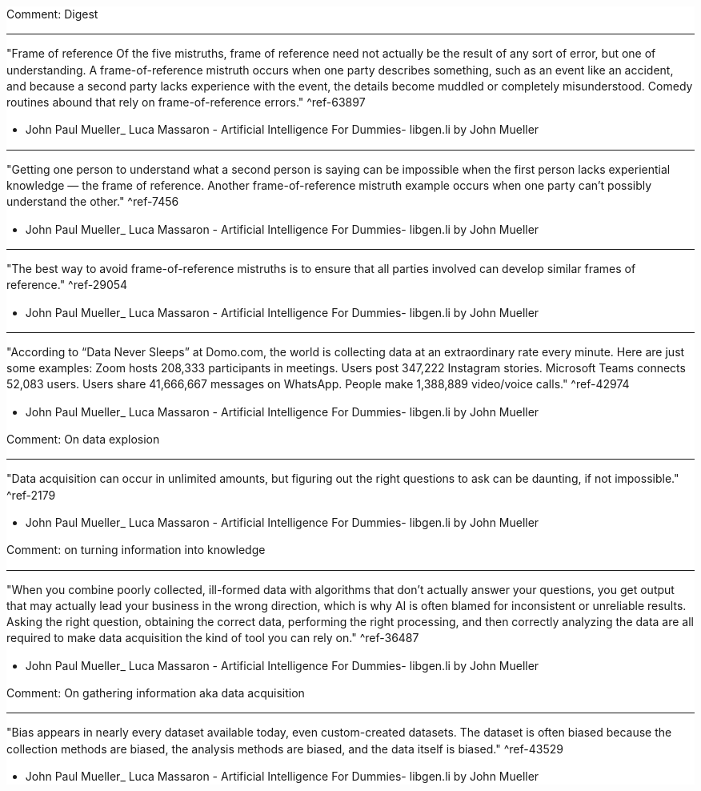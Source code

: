 Comment: Digest

---
"Frame of reference Of the five mistruths, frame of reference need not actually be the result of any sort of error, but one of understanding. A frame-of-reference mistruth occurs when one party describes something, such as an event like an accident, and because a second party lacks experience with the event, the details become muddled or completely misunderstood. Comedy routines abound that rely on frame-of-reference errors."  ^ref-63897
* John Paul Mueller_ Luca Massaron - Artificial Intelligence For Dummies- libgen.li by John
Mueller

---
"Getting one person to understand what a second person is saying can be impossible when the first person lacks experiential knowledge — the frame of reference. Another frame-of-reference mistruth example occurs when one party can’t possibly understand the other."  ^ref-7456
* John Paul Mueller_ Luca Massaron - Artificial Intelligence For Dummies- libgen.li by John
Mueller

---
"The best way to avoid frame-of-reference mistruths is to ensure that all parties involved can develop similar frames of reference."  ^ref-29054
* John Paul Mueller_ Luca Massaron - Artificial Intelligence For Dummies- libgen.li by John
Mueller

---
"According to “Data Never Sleeps” at Domo.com, the world is collecting data at an extraordinary rate every minute. Here are just some examples: Zoom hosts 208,333 participants in meetings. Users post 347,222 Instagram stories. Microsoft Teams connects 52,083 users. Users share 41,666,667 messages on WhatsApp. People make 1,388,889 video/voice calls."  ^ref-42974
* John Paul Mueller_ Luca Massaron - Artificial Intelligence For Dummies- libgen.li by John
Mueller

Comment: On data explosion

---
"Data acquisition can occur in unlimited amounts, but figuring out the right questions to ask can be daunting, if not impossible."  ^ref-2179
* John Paul Mueller_ Luca Massaron - Artificial Intelligence For Dummies- libgen.li by John
Mueller

Comment: on turning information into knowledge

---
"When you combine poorly collected, ill-formed data with algorithms that don’t actually answer your questions, you get output that may actually lead your business in the wrong direction, which is why AI is often blamed for inconsistent or unreliable results. Asking the right question, obtaining the correct data, performing the right processing, and then correctly analyzing the data are all required to make data acquisition the kind of tool you can rely on."  ^ref-36487
* John Paul Mueller_ Luca Massaron - Artificial Intelligence For Dummies- libgen.li by John
Mueller

Comment: On gathering information aka data acquisition

---
"Bias appears in nearly every dataset available today, even custom-created datasets. The dataset is often biased because the collection methods are biased, the analysis methods are biased, and the data itself is biased."  ^ref-43529
* John Paul Mueller_ Luca Massaron - Artificial Intelligence For Dummies- libgen.li by John
Mueller
